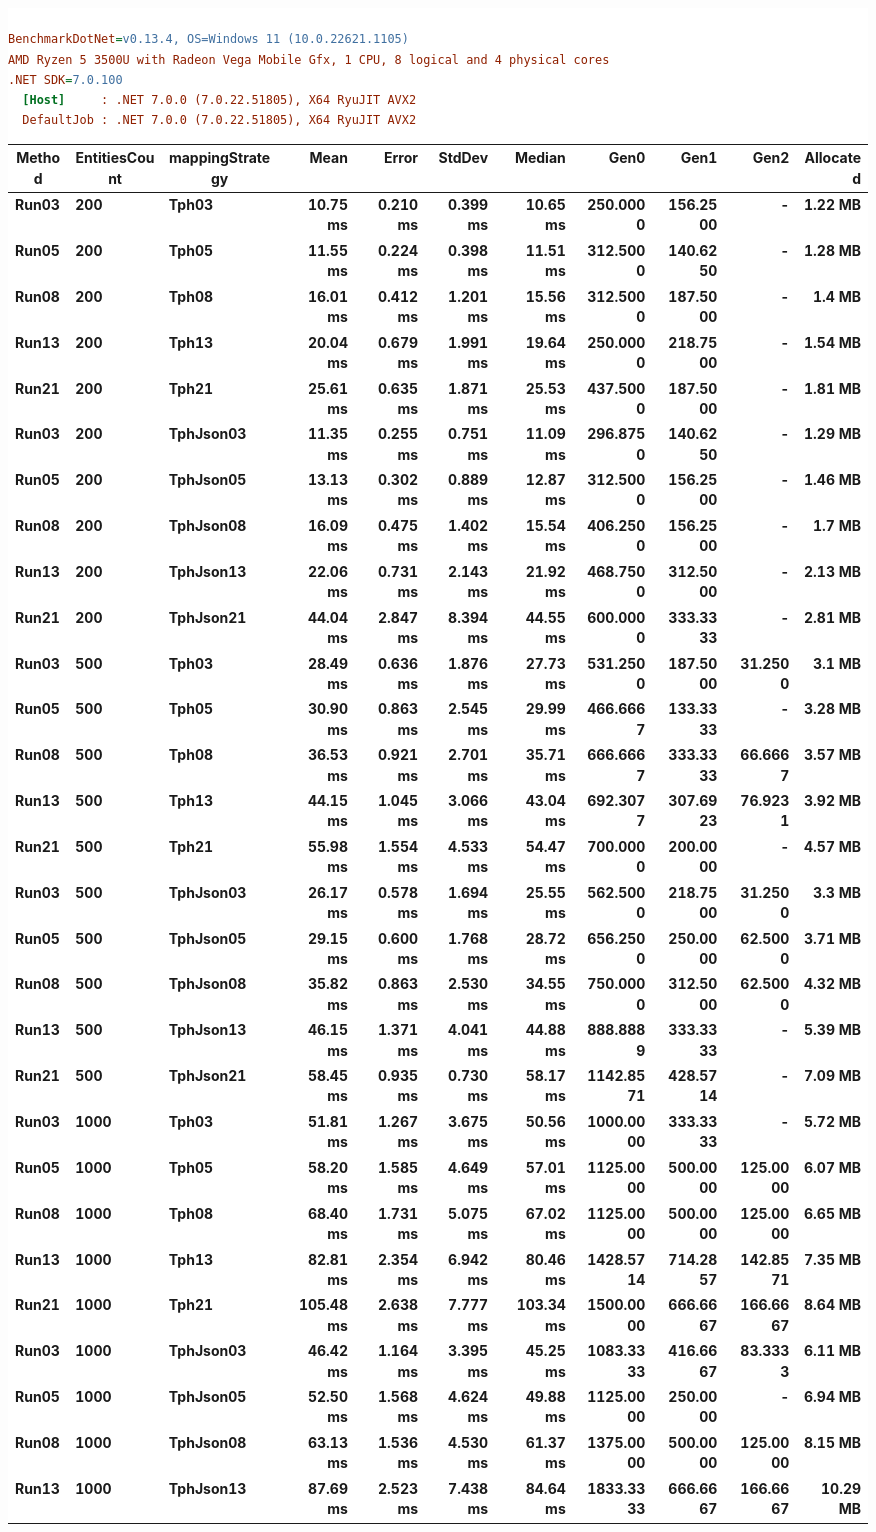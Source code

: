 ``` ini

BenchmarkDotNet=v0.13.4, OS=Windows 11 (10.0.22621.1105)
AMD Ryzen 5 3500U with Radeon Vega Mobile Gfx, 1 CPU, 8 logical and 4 physical cores
.NET SDK=7.0.100
  [Host]     : .NET 7.0.0 (7.0.22.51805), X64 RyuJIT AVX2
  DefaultJob : .NET 7.0.0 (7.0.22.51805), X64 RyuJIT AVX2


```
| Method | EntitiesCount | mappingStrategy |      Mean |     Error |    StdDev |    Median |       Gen0 |      Gen1 |      Gen2 | Allocated |
|------- |-------------- |---------------- |----------:|----------:|----------:|----------:|-----------:|----------:|----------:|----------:|
|  **Run03** |           **200** |           **Tph03** |  **10.75 ms** |  **0.210 ms** |  **0.399 ms** |  **10.65 ms** |   **250.0000** |  **156.2500** |         **-** |   **1.22 MB** |
|  **Run05** |           **200** |           **Tph05** |  **11.55 ms** |  **0.224 ms** |  **0.398 ms** |  **11.51 ms** |   **312.5000** |  **140.6250** |         **-** |   **1.28 MB** |
|  **Run08** |           **200** |           **Tph08** |  **16.01 ms** |  **0.412 ms** |  **1.201 ms** |  **15.56 ms** |   **312.5000** |  **187.5000** |         **-** |    **1.4 MB** |
|  **Run13** |           **200** |           **Tph13** |  **20.04 ms** |  **0.679 ms** |  **1.991 ms** |  **19.64 ms** |   **250.0000** |  **218.7500** |         **-** |   **1.54 MB** |
|  **Run21** |           **200** |           **Tph21** |  **25.61 ms** |  **0.635 ms** |  **1.871 ms** |  **25.53 ms** |   **437.5000** |  **187.5000** |         **-** |   **1.81 MB** |
|  **Run03** |           **200** |       **TphJson03** |  **11.35 ms** |  **0.255 ms** |  **0.751 ms** |  **11.09 ms** |   **296.8750** |  **140.6250** |         **-** |   **1.29 MB** |
|  **Run05** |           **200** |       **TphJson05** |  **13.13 ms** |  **0.302 ms** |  **0.889 ms** |  **12.87 ms** |   **312.5000** |  **156.2500** |         **-** |   **1.46 MB** |
|  **Run08** |           **200** |       **TphJson08** |  **16.09 ms** |  **0.475 ms** |  **1.402 ms** |  **15.54 ms** |   **406.2500** |  **156.2500** |         **-** |    **1.7 MB** |
|  **Run13** |           **200** |       **TphJson13** |  **22.06 ms** |  **0.731 ms** |  **2.143 ms** |  **21.92 ms** |   **468.7500** |  **312.5000** |         **-** |   **2.13 MB** |
|  **Run21** |           **200** |       **TphJson21** |  **44.04 ms** |  **2.847 ms** |  **8.394 ms** |  **44.55 ms** |   **600.0000** |  **333.3333** |         **-** |   **2.81 MB** |
|  **Run03** |           **500** |           **Tph03** |  **28.49 ms** |  **0.636 ms** |  **1.876 ms** |  **27.73 ms** |   **531.2500** |  **187.5000** |   **31.2500** |    **3.1 MB** |
|  **Run05** |           **500** |           **Tph05** |  **30.90 ms** |  **0.863 ms** |  **2.545 ms** |  **29.99 ms** |   **466.6667** |  **133.3333** |         **-** |   **3.28 MB** |
|  **Run08** |           **500** |           **Tph08** |  **36.53 ms** |  **0.921 ms** |  **2.701 ms** |  **35.71 ms** |   **666.6667** |  **333.3333** |   **66.6667** |   **3.57 MB** |
|  **Run13** |           **500** |           **Tph13** |  **44.15 ms** |  **1.045 ms** |  **3.066 ms** |  **43.04 ms** |   **692.3077** |  **307.6923** |   **76.9231** |   **3.92 MB** |
|  **Run21** |           **500** |           **Tph21** |  **55.98 ms** |  **1.554 ms** |  **4.533 ms** |  **54.47 ms** |   **700.0000** |  **200.0000** |         **-** |   **4.57 MB** |
|  **Run03** |           **500** |       **TphJson03** |  **26.17 ms** |  **0.578 ms** |  **1.694 ms** |  **25.55 ms** |   **562.5000** |  **218.7500** |   **31.2500** |    **3.3 MB** |
|  **Run05** |           **500** |       **TphJson05** |  **29.15 ms** |  **0.600 ms** |  **1.768 ms** |  **28.72 ms** |   **656.2500** |  **250.0000** |   **62.5000** |   **3.71 MB** |
|  **Run08** |           **500** |       **TphJson08** |  **35.82 ms** |  **0.863 ms** |  **2.530 ms** |  **34.55 ms** |   **750.0000** |  **312.5000** |   **62.5000** |   **4.32 MB** |
|  **Run13** |           **500** |       **TphJson13** |  **46.15 ms** |  **1.371 ms** |  **4.041 ms** |  **44.88 ms** |   **888.8889** |  **333.3333** |         **-** |   **5.39 MB** |
|  **Run21** |           **500** |       **TphJson21** |  **58.45 ms** |  **0.935 ms** |  **0.730 ms** |  **58.17 ms** |  **1142.8571** |  **428.5714** |         **-** |   **7.09 MB** |
|  **Run03** |          **1000** |           **Tph03** |  **51.81 ms** |  **1.267 ms** |  **3.675 ms** |  **50.56 ms** |  **1000.0000** |  **333.3333** |         **-** |   **5.72 MB** |
|  **Run05** |          **1000** |           **Tph05** |  **58.20 ms** |  **1.585 ms** |  **4.649 ms** |  **57.01 ms** |  **1125.0000** |  **500.0000** |  **125.0000** |   **6.07 MB** |
|  **Run08** |          **1000** |           **Tph08** |  **68.40 ms** |  **1.731 ms** |  **5.075 ms** |  **67.02 ms** |  **1125.0000** |  **500.0000** |  **125.0000** |   **6.65 MB** |
|  **Run13** |          **1000** |           **Tph13** |  **82.81 ms** |  **2.354 ms** |  **6.942 ms** |  **80.46 ms** |  **1428.5714** |  **714.2857** |  **142.8571** |   **7.35 MB** |
|  **Run21** |          **1000** |           **Tph21** | **105.48 ms** |  **2.638 ms** |  **7.777 ms** | **103.34 ms** |  **1500.0000** |  **666.6667** |  **166.6667** |   **8.64 MB** |
|  **Run03** |          **1000** |       **TphJson03** |  **46.42 ms** |  **1.164 ms** |  **3.395 ms** |  **45.25 ms** |  **1083.3333** |  **416.6667** |   **83.3333** |   **6.11 MB** |
|  **Run05** |          **1000** |       **TphJson05** |  **52.50 ms** |  **1.568 ms** |  **4.624 ms** |  **49.88 ms** |  **1125.0000** |  **250.0000** |         **-** |   **6.94 MB** |
|  **Run08** |          **1000** |       **TphJson08** |  **63.13 ms** |  **1.536 ms** |  **4.530 ms** |  **61.37 ms** |  **1375.0000** |  **500.0000** |  **125.0000** |   **8.15 MB** |
|  **Run13** |          **1000** |       **TphJson13** |  **87.69 ms** |  **2.523 ms** |  **7.438 ms** |  **84.64 ms** |  **1833.3333** |  **666.6667** |  **166.6667** |  **10.29 MB** |